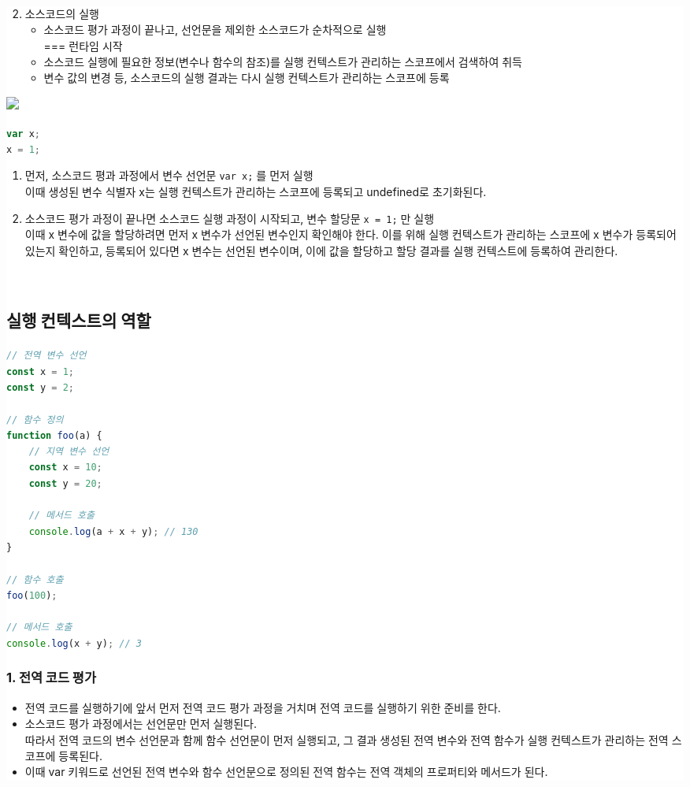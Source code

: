 2. 소스코드의 실행
    - 소스코드 평가 과정이 끝나고, 선언문을 제외한 소스코드가 순차적으로 실행  
      === 런타임 시작
    - 소스코드 실행에 필요한 정보(변수나 함수의 참조)를 실행 컨텍스트가 관리하는 스코프에서 검색하여 취득
    - 변수 값의 변경 등, 소스코드의 실행 결과는 다시 실행 컨텍스트가 관리하는 스코프에 등록

![](https://img1.daumcdn.net/thumb/R1280x0/?scode=mtistory2&fname=https%3A%2F%2Fblog.kakaocdn.net%2Fdn%2FFhlUO%2FbtrC2ZpicUc%2FAM6VSgKl0IRSmDFHsqa9b0%2Fimg.png)

```js
var x;
x = 1;
```

1. 먼저, 소스코드 평과 과정에서 변수 선언문 `var x;` 를 먼저 실행  
   이때 생성된 변수 식별자 x는 실행 컨텍스트가 관리하는 스코프에 등록되고 undefined로 초기화된다.

2. 소스코드 평가 과정이 끝나면 소스코드 실행 과정이 시작되고, 변수 할당문 `x = 1;` 만 실행  
   이때 x 변수에 값을 할당하려면 먼저 x 변수가 선언된 변수인지 확인해야 한다.
   이를 위해 실행 컨텍스트가 관리하는 스코프에 x 변수가 등록되어 있는지 확인하고,
   등록되어 있다면 x 변수는 선언된 변수이며, 이에 값을 할당하고 할당 결과를 실행 컨텍스트에 등록하여 관리한다.

<br/>

## 실행 컨텍스트의 역할

```js
// 전역 변수 선언
const x = 1;
const y = 2;

// 함수 정의
function foo(a) {
    // 지역 변수 선언
    const x = 10;
    const y = 20;

    // 메서드 호출
    console.log(a + x + y); // 130
}

// 함수 호출
foo(100);

// 메서드 호출
console.log(x + y); // 3
```

### 1. 전역 코드 평가

-   전역 코드를 실행하기에 앞서 먼저 전역 코드 평가 과정을 거치며 전역 코드를 실행하기 위한 준비를 한다.
-   소스코드 평가 과정에서는 선언문만 먼저 실행된다.  
    따라서 전역 코드의 변수 선언문과 함께 함수 선언문이 먼저 실행되고, 그 결과 생성된 전역 변수와 전역 함수가 실행 컨텍스트가 관리하는 전역 스코프에 등록된다.
-   이때 var 키워드로 선언된 전역 변수와 함수 선언문으로 정의된 전역 함수는 전역 객체의 프로퍼티와 메서드가 된다.
